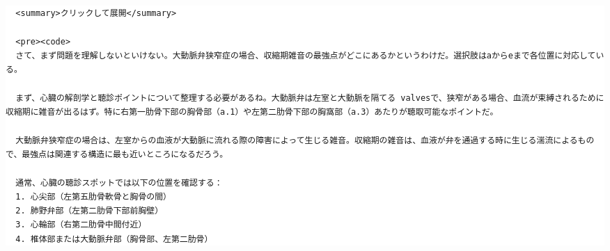       <summary>クリックして展開</summary>

      <pre><code>
      さて、まず問題を理解しないといけない。大動脈弁狭窄症の場合、収縮期雑音の最強点がどこにあるかというわけだ。選択肢はaからeまで各位置に対応している。
      
      まず、心臓の解剖学と聴診ポイントについて整理する必要があるね。大動脈弁は左室と大動脈を隔てる valvesで、狭窄がある場合、血流が束縛されるために収縮期に雑音が出るはず。特に右第一肋骨下部の胸骨部（a.1）や左第二肋骨下部の胸窩部（a.3）あたりが聴取可能なポイントだ。
      
      大動脈弁狭窄症の場合は、左室からの血液が大動脈に流れる際の障害によって生じる雑音。収縮期の雑音は、血液が弁を通過する時に生じる湍流によるもので、最強点は関連する構造に最も近いところになるだろう。
      
      通常、心臓の聴診スポットでは以下の位置を確認する：
      1. 心尖部（左第五肋骨軟骨と胸骨の間）
      2. 肺野弁部（左第二肋骨下部前胸壁）
      3. 心輪部（右第二肋骨中間付近）
      4. 椎体部または大動脈弁部（胸骨部、左第二肋骨）
      
